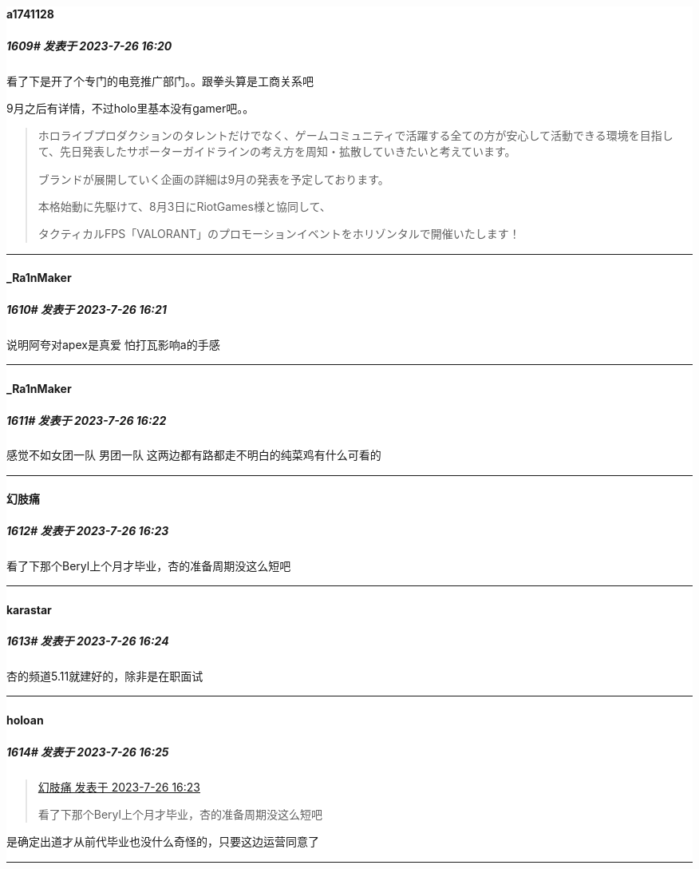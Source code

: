 ####  a1741128  
##### 1609#       发表于 2023-7-26 16:20

看了下是开了个专门的电竞推广部门。。跟拳头算是工商关系吧

9月之后有详情，不过holo里基本没有gamer吧。。
 <blockquote>ホロライブプロダクションのタレントだけでなく、ゲームコミュニティで活躍する全ての方が安心して活動できる環境を目指して、先日発表したサポーターガイドラインの考え方を周知・拡散していきたいと考えています。

ブランドが展開していく企画の詳細は9月の発表を予定しております。

本格始動に先駆けて、8月3日にRiotGames様と協同して、

タクティカルFPS「VALORANT」のプロモーションイベントをホリゾンタルで開催いたします！</blockquote>

*****

####  _Ra1nMaker  
##### 1610#       发表于 2023-7-26 16:21

说明阿夸对apex是真爱 怕打瓦影响a的手感

*****

####  _Ra1nMaker  
##### 1611#       发表于 2023-7-26 16:22

感觉不如女团一队 男团一队 这两边都有路都走不明白的纯菜鸡有什么可看的


*****

####  幻肢痛  
##### 1612#       发表于 2023-7-26 16:23

看了下那个Beryl上个月才毕业，杏的准备周期没这么短吧

*****

####  karastar  
##### 1613#       发表于 2023-7-26 16:24

杏的频道5.11就建好的，除非是在职面试

*****

####  holoan  
##### 1614#       发表于 2023-7-26 16:25

<blockquote><a href="httphttps://bbs.saraba1st.com/2b/forum.php?mod=redirect&amp;goto=findpost&amp;pid=61796060&amp;ptid=2144166" target="_blank">幻肢痛 发表于 2023-7-26 16:23</a>

看了下那个Beryl上个月才毕业，杏的准备周期没这么短吧</blockquote>
是确定出道才从前代毕业也没什么奇怪的，只要这边运营同意了

*****

